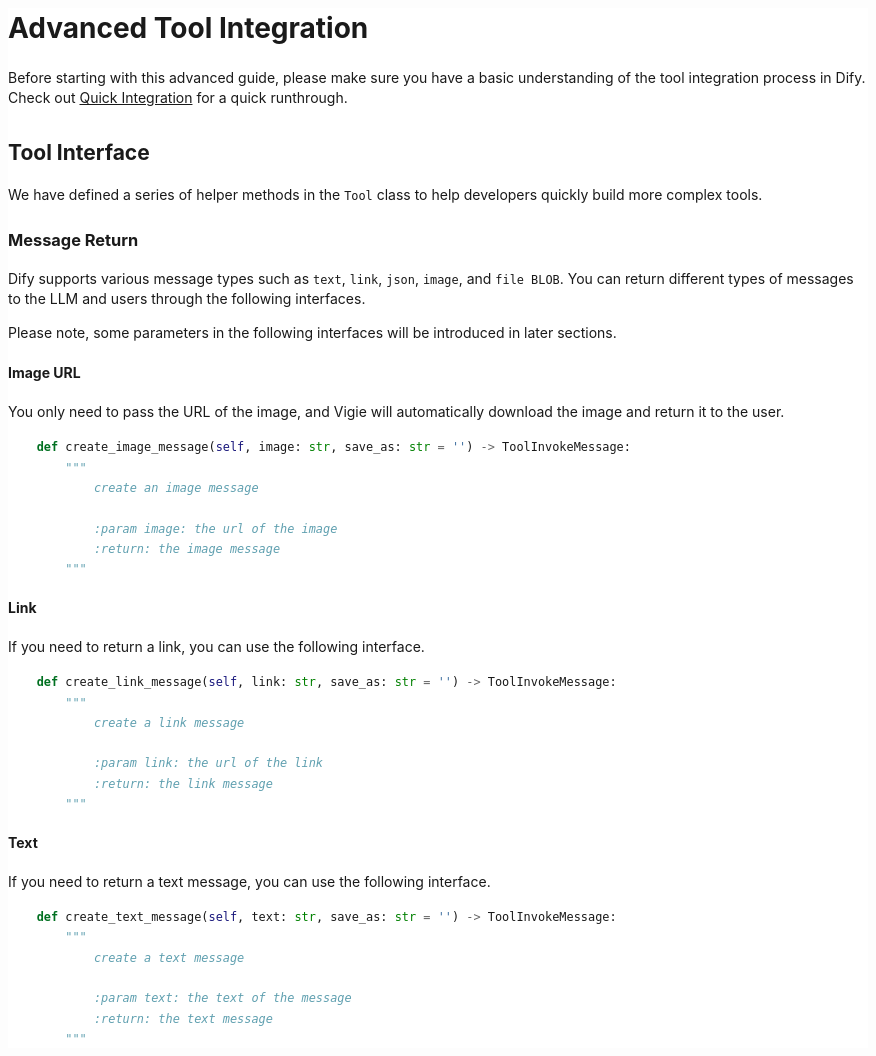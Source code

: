 # Advanced Tool Integration

Before starting with this advanced guide, please make sure you have a basic understanding of the tool integration process in Dify. Check out [Quick Integration](./tool_scale_out.md) for a quick runthrough.

## Tool Interface

We have defined a series of helper methods in the `Tool` class to help developers quickly build more complex tools.

### Message Return

Dify supports various message types such as `text`, `link`, `json`, `image`, and `file BLOB`. You can return different types of messages to the LLM and users through the following interfaces.

Please note, some parameters in the following interfaces will be introduced in later sections.

#### Image URL
You only need to pass the URL of the image, and Vigie will automatically download the image and return it to the user.

```python
    def create_image_message(self, image: str, save_as: str = '') -> ToolInvokeMessage:
        """
            create an image message

            :param image: the url of the image
            :return: the image message
        """
```

#### Link
If you need to return a link, you can use the following interface.

```python
    def create_link_message(self, link: str, save_as: str = '') -> ToolInvokeMessage:
        """
            create a link message

            :param link: the url of the link
            :return: the link message
        """
```

#### Text
If you need to return a text message, you can use the following interface.

```python
    def create_text_message(self, text: str, save_as: str = '') -> ToolInvokeMessage:
        """
            create a text message

            :param text: the text of the message
            :return: the text message
        """
```
